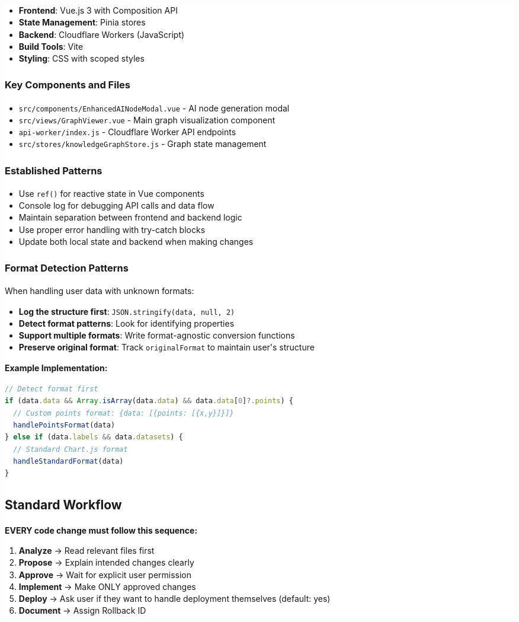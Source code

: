 - **Frontend**: Vue.js 3 with Composition API
- **State Management**: Pinia stores
- **Backend**: Cloudflare Workers (JavaScript)
- **Build Tools**: Vite
- **Styling**: CSS with scoped styles

### Key Components and Files

- `src/components/EnhancedAINodeModal.vue` - AI node generation modal
- `src/views/GraphViewer.vue` - Main graph visualization component
- `api-worker/index.js` - Cloudflare Worker API endpoints
- `src/stores/knowledgeGraphStore.js` - Graph state management

### Established Patterns

- Use `ref()` for reactive state in Vue components
- Console log for debugging API calls and data flow
- Maintain separation between frontend and backend logic
- Use proper error handling with try-catch blocks
- Update both local state and backend when making changes

### Format Detection Patterns

When handling user data with unknown formats:

- **Log the structure first**: `JSON.stringify(data, null, 2)`
- **Detect format patterns**: Look for identifying properties
- **Support multiple formats**: Write format-agnostic conversion functions
- **Preserve original format**: Track `originalFormat` to maintain user's structure

**Example Implementation:**

```javascript
// Detect format first
if (data.data && Array.isArray(data.data) && data.data[0]?.points) {
  // Custom points format: {data: [{points: [{x,y}]}]}
  handlePointsFormat(data)
} else if (data.labels && data.datasets) {
  // Standard Chart.js format
  handleStandardFormat(data)
}
```

## Standard Workflow

**EVERY code change must follow this sequence:**

1. **Analyze** → Read relevant files first
2. **Propose** → Explain intended changes clearly
3. **Approve** → Wait for explicit user permission
4. **Implement** → Make ONLY approved changes
5. **Deploy** → Ask user if they want to handle deployment themselves (default: yes)
6. **Document** → Assign Rollback ID

